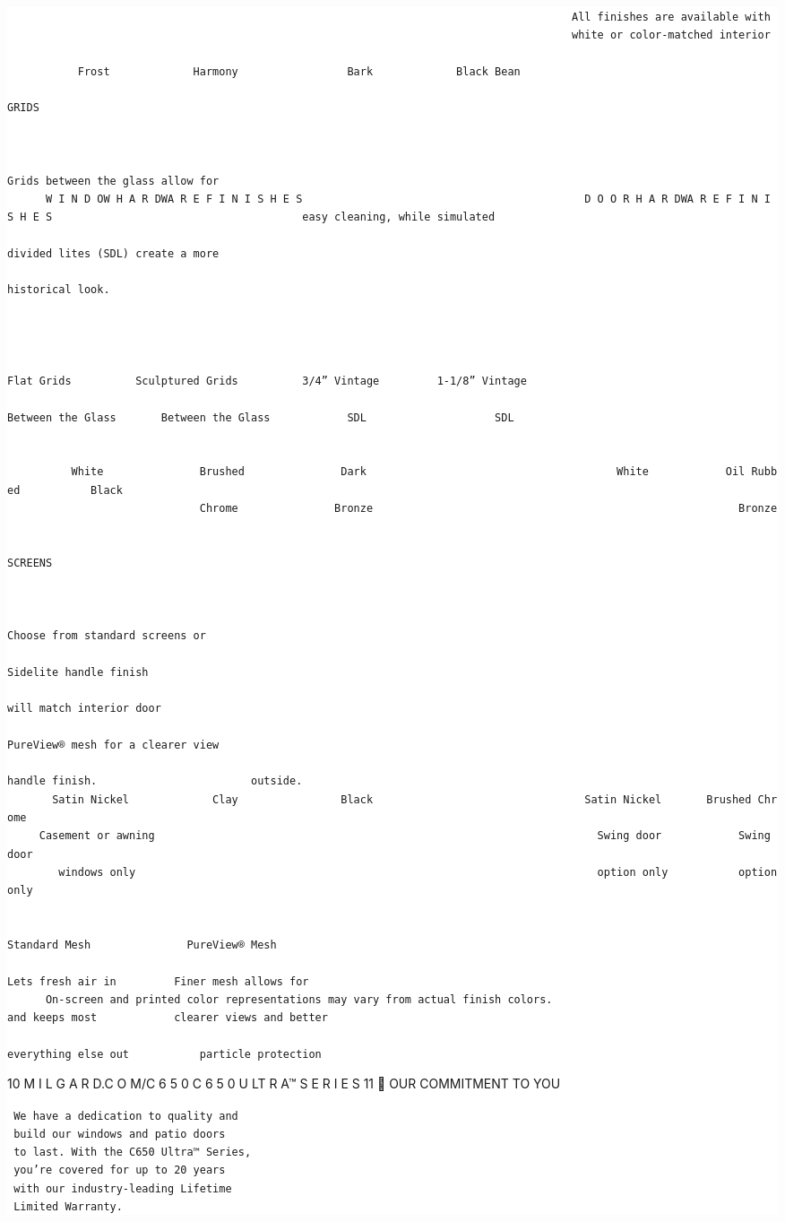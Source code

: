                                                                                             All finishes are available with
                                                                                            white or color-matched interior

               Frost             Harmony                 Bark             Black Bean
                                                                                                                                                                          GRIDS


                                                                                                                                                                          Grids between the glass allow for
          W I N D OW H A R DWA R E F I N I S H E S                                            D O O R H A R DWA R E F I N I S H E S                                       easy cleaning, while simulated
                                                                                                                                                                          divided lites (SDL) create a more
                                                                                                                                                                          historical look.



                                                                                                                                                                                                                    Flat Grids          Sculptured Grids          3/4” Vintage         1-1/8” Vintage
                                                                                                                                                                                                                 Between the Glass       Between the Glass            SDL                    SDL


              White               Brushed               Dark                                       White            Oil Rubbed           Black
                                  Chrome               Bronze                                                         Bronze

                                                                                                                                                                          SCREENS


                                                                                                                                                                          Choose from standard screens or
                                                                                                                                    Sidelite handle finish
                                                                                                                                    will match interior door
                                                                                                                                                                          PureView® mesh for a clearer view
                                                                                                                                    handle finish.                        outside.
           Satin Nickel             Clay                Black                                 Satin Nickel       Brushed Chrome
         Casement or awning                                                                     Swing door            Swing door
            windows only                                                                        option only           option only

                                                                                                                                                                                                                Standard Mesh               PureView® Mesh
                                                                                                                                                                                                                  Lets fresh air in         Finer mesh allows for
          On-screen and printed color representations may vary from actual finish colors.                                                                                                                        and keeps most            clearer views and better
                                                                                                                                                                                                                everything else out           particle protection


10        M I L G A R D.C O M/C 6 5 0                                                                                                                                                                                                                                            C 6 5 0 U LT R A™ S E R I E S   11
     OUR COMMITMENT TO YOU

     We have a dedication to quality and
     build our windows and patio doors
     to last. With the C650 Ultra™ Series,
     you’re covered for up to 20 years
     with our industry-leading Lifetime
     Limited Warranty.
